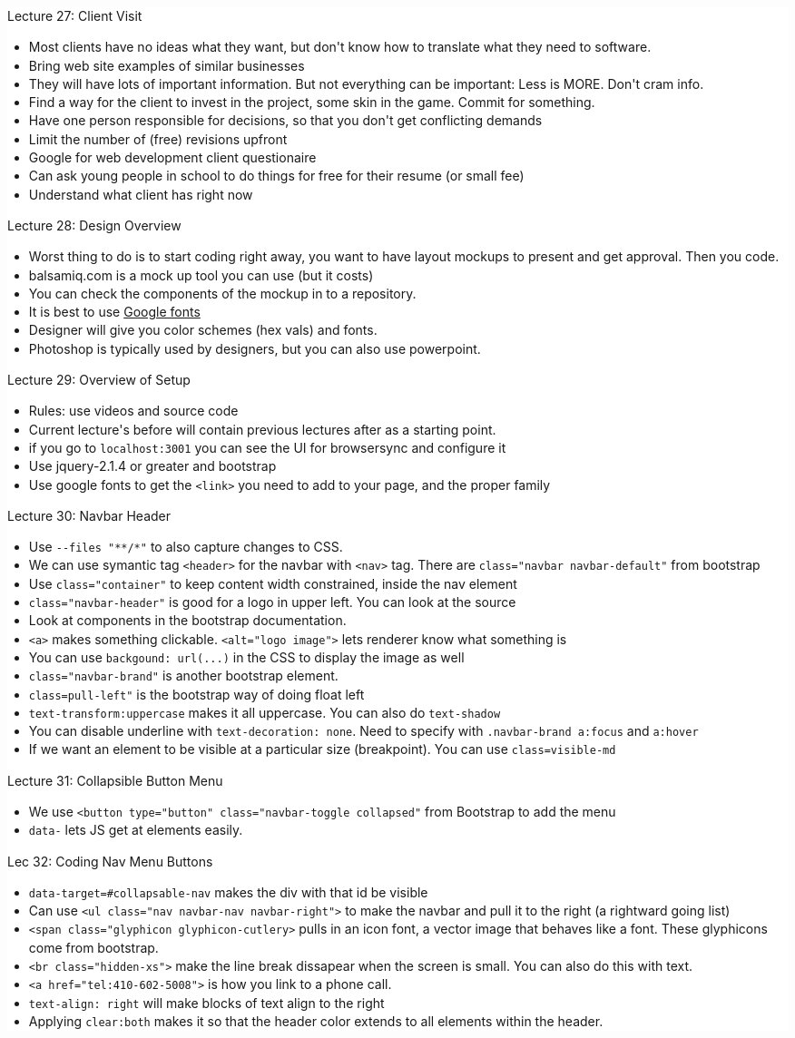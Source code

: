 Lecture 27: Client Visit
- Most clients have no ideas what they want, but don't know how to translate what they need to software.
- Bring web site examples of similar businesses
- They will have lots of important information. But not everything can be important: Less is MORE. Don't cram info.
- Find a way for the client to invest in the project, some skin in the game. Commit for something.
- Have one person responsible for decisions, so that you don't get conflicting demands
- Limit the number of (free) revisions upfront
- Google for web development client questionaire
- Can ask young people in school to do things for free for their resume (or small fee)
- Understand what client has right now

Lecture 28: Design Overview
- Worst thing to do is to start coding right away, you want to have layout mockups to present and get approval. Then you code.
- balsamiq.com is a mock up tool you can use (but it costs)
- You can check the components of the mockup in to a repository.
- It is best to use [Google fonts](http://google.com/fonts)
- Designer will give you color schemes (hex vals) and fonts.
- Photoshop is typically used by designers, but you can also use powerpoint.

Lecture 29: Overview of Setup
- Rules: use videos and source code
- Current lecture's before will contain previous lectures after as a starting point.
- if you go to `localhost:3001` you can see the UI for browsersync and configure it
- Use jquery-2.1.4 or greater and bootstrap
- Use google fonts to get the `<link>` you need to add to your page, and the proper family

Lecture 30: Navbar Header
- Use `--files "**/*"` to also capture changes to CSS.
- We can use symantic tag `<header>` for the navbar with `<nav>` tag. There are `class="navbar navbar-default"` from bootstrap
- Use `class="container"` to keep content width constrained, inside the nav element
- `class="navbar-header"` is good for a logo in upper left. You can look at the source
- Look at components in the bootstrap documentation.
- `<a>` makes something clickable. `<alt="logo image">` lets renderer know what something is
- You can use `backgound: url(...)` in the CSS to display the image as well
- `class="navbar-brand"` is another bootstrap element.
- `class=pull-left"` is the bootstrap way of doing float left
-  `text-transform:uppercase` makes it all uppercase. You can also do `text-shadow`
- You can disable underline with `text-decoration: none`. Need to specify with `.navbar-brand a:focus` and `a:hover`
- If we want an element to be visible at a particular size (breakpoint). You can use `class=visible-md`

Lecture 31: Collapsible Button Menu
- We use `<button type="button" class="navbar-toggle collapsed"` from Bootstrap to add the menu
- `data-` lets JS get at elements easily.

Lec 32: Coding Nav Menu Buttons
- `data-target=#collapsable-nav` makes the div with that id be visible
- Can use `<ul class="nav navbar-nav navbar-right">` to make the navbar and pull it to the right (a rightward going list)
- `<span class="glyphicon glyphicon-cutlery>` pulls in an icon font, a vector image that behaves like a font. These glyphicons come from bootstrap.
- `<br class="hidden-xs">` make the line break dissapear when the screen is small. You can also do this with text.
- `<a href="tel:410-602-5008">` is how you link to a phone call.
- `text-align: right` will make blocks of text align to the right
- Applying `clear:both` makes it so that the header color extends to all elements within the header.
